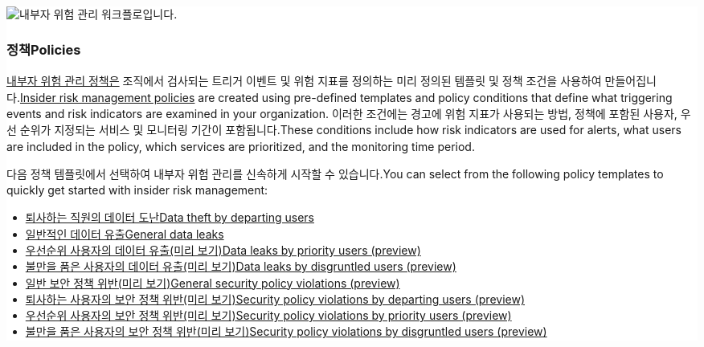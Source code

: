 ![내부자 위험 관리 워크플로입니다.](../media/insider-risk-workflow.png)

### <a name="policies"></a><span data-ttu-id="e6d85-141">정책</span><span class="sxs-lookup"><span data-stu-id="e6d85-141">Policies</span></span>

<span data-ttu-id="e6d85-142">[내부자 위험 관리 정책은](insider-risk-management-policies.md) 조직에서 검사되는 트리거 이벤트 및 위험 지표를 정의하는 미리 정의된 템플릿 및 정책 조건을 사용하여 만들어집니다.</span><span class="sxs-lookup"><span data-stu-id="e6d85-142">[Insider risk management policies](insider-risk-management-policies.md) are created using pre-defined templates and policy conditions that define what triggering events and risk indicators are examined in your organization.</span></span> <span data-ttu-id="e6d85-143">이러한 조건에는 경고에 위험 지표가 사용되는 방법, 정책에 포함된 사용자, 우선 순위가 지정되는 서비스 및 모니터링 기간이 포함됩니다.</span><span class="sxs-lookup"><span data-stu-id="e6d85-143">These conditions include how risk indicators are used for alerts, what users are included in the policy, which services are prioritized, and the monitoring time period.</span></span>

<span data-ttu-id="e6d85-144">다음 정책 템플릿에서 선택하여 내부자 위험 관리를 신속하게 시작할 수 있습니다.</span><span class="sxs-lookup"><span data-stu-id="e6d85-144">You can select from the following policy templates to quickly get started with insider risk management:</span></span>

- [<span data-ttu-id="e6d85-145">퇴사하는 직원의 데이터 도난</span><span class="sxs-lookup"><span data-stu-id="e6d85-145">Data theft by departing users</span></span>](insider-risk-management-policies.md#data-theft-by-departing-users)
- [<span data-ttu-id="e6d85-146">일반적인 데이터 유출</span><span class="sxs-lookup"><span data-stu-id="e6d85-146">General data leaks</span></span>](insider-risk-management-policies.md#general-data-leaks)
- [<span data-ttu-id="e6d85-147">우선순위 사용자의 데이터 유출(미리 보기)</span><span class="sxs-lookup"><span data-stu-id="e6d85-147">Data leaks by priority users (preview)</span></span>](insider-risk-management-policies.md#data-leaks-by-priority-users-preview)
- [<span data-ttu-id="e6d85-148">불만을 품은 사용자의 데이터 유출(미리 보기)</span><span class="sxs-lookup"><span data-stu-id="e6d85-148">Data leaks by disgruntled users (preview)</span></span>](insider-risk-management-policies.md#data-leaks-by-disgruntled-users-preview)
- [<span data-ttu-id="e6d85-149">일반 보안 정책 위반(미리 보기)</span><span class="sxs-lookup"><span data-stu-id="e6d85-149">General security policy violations (preview)</span></span>](insider-risk-management-policies.md#general-security-policy-violations-preview)
- [<span data-ttu-id="e6d85-150">퇴사하는 사용자의 보안 정책 위반(미리 보기)</span><span class="sxs-lookup"><span data-stu-id="e6d85-150">Security policy violations by departing users (preview)</span></span>](insider-risk-management-policies.md#security-policy-violations-by-departing-users-preview)
- [<span data-ttu-id="e6d85-151">우선순위 사용자의 보안 정책 위반(미리 보기)</span><span class="sxs-lookup"><span data-stu-id="e6d85-151">Security policy violations by priority users (preview)</span></span>](insider-risk-management-policies.md#security-policy-violations-by-priority-users-preview)
- [<span data-ttu-id="e6d85-152">불만을 품은 사용자의 보안 정책 위반(미리 보기)</span><span class="sxs-lookup"><span data-stu-id="e6d85-152">Security policy violations by disgruntled users (preview)</span></span>](insider-risk-management-policies.md#security-policy-violations-by-disgruntled-users-preview)

